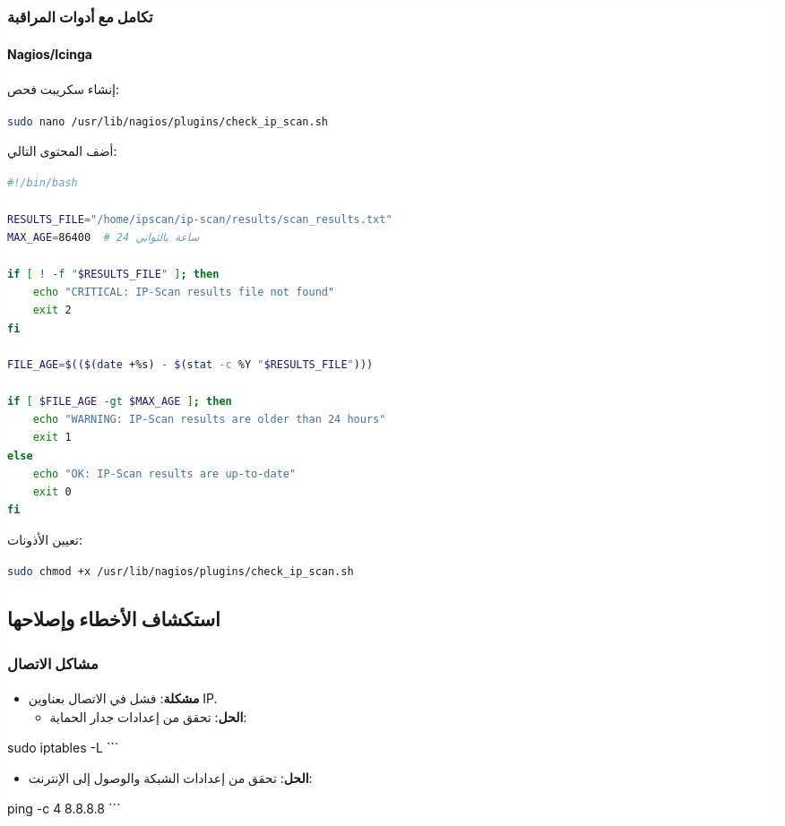 ### تكامل مع أدوات المراقبة

#### Nagios/Icinga

إنشاء سكريبت فحص:

```bash
sudo nano /usr/lib/nagios/plugins/check_ip_scan.sh
```

أضف المحتوى التالي:

```bash
#!/bin/bash

RESULTS_FILE="/home/ipscan/ip-scan/results/scan_results.txt"
MAX_AGE=86400  # 24 ساعة بالثواني

if [ ! -f "$RESULTS_FILE" ]; then
    echo "CRITICAL: IP-Scan results file not found"
    exit 2
fi

FILE_AGE=$(($(date +%s) - $(stat -c %Y "$RESULTS_FILE")))

if [ $FILE_AGE -gt $MAX_AGE ]; then
    echo "WARNING: IP-Scan results are older than 24 hours"
    exit 1
else
    echo "OK: IP-Scan results are up-to-date"
    exit 0
fi
```

تعيين الأذونات:

```bash
sudo chmod +x /usr/lib/nagios/plugins/check_ip_scan.sh
```

## استكشاف الأخطاء وإصلاحها

### مشاكل الاتصال

- **مشكلة**: فشل في الاتصال بعناوين IP.
  - **الحل**: تحقق من إعدادات جدار الحماية:
    ```bash
sudo iptables -L
    ```
  - **الحل**: تحقق من إعدادات الشبكة والوصول إلى الإنترنت:
    ```bash
ping -c 4 8.8.8.8
    ```
